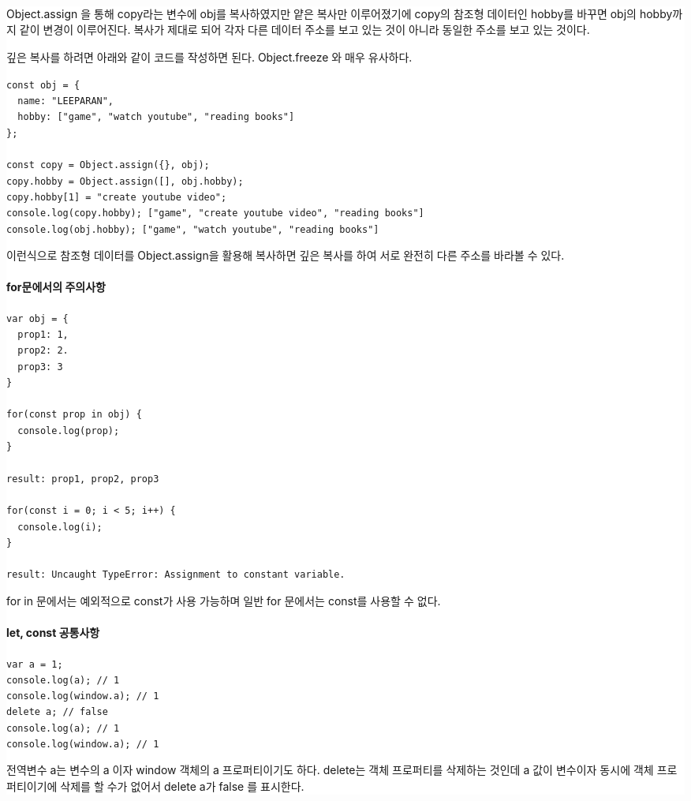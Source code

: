 Object.assign 을 통해 copy라는 변수에 obj를 복사하였지만 얕은 복사만 이루어졌기에 copy의 참조형 데이터인 hobby를 바꾸면
obj의 hobby까지 같이 변경이 이루어진다. 복사가 제대로 되어 각자 다른 데이터 주소를 보고 있는 것이 아니라 동일한 주소를 보고 있는 것이다.

깊은 복사를 하려면 아래와 같이 코드를 작성하면 된다. Object.freeze 와 매우 유사하다.

```
const obj = {
  name: "LEEPARAN",
  hobby: ["game", "watch youtube", "reading books"]
};

const copy = Object.assign({}, obj);
copy.hobby = Object.assign([], obj.hobby);
copy.hobby[1] = "create youtube video";
console.log(copy.hobby); ["game", "create youtube video", "reading books"]
console.log(obj.hobby); ["game", "watch youtube", "reading books"]
```

이런식으로 참조형 데이터를 Object.assign을 활용해 복사하면 깊은 복사를 하여 서로 완전히 다른 주소를 바라볼 수 있다.

#### for문에서의 주의사항

```
var obj = {
  prop1: 1,
  prop2: 2.
  prop3: 3
}

for(const prop in obj) {
  console.log(prop);
}

result: prop1, prop2, prop3

for(const i = 0; i < 5; i++) {
  console.log(i);
}

result: Uncaught TypeError: Assignment to constant variable.
```

for in 문에서는 예외적으로 const가 사용 가능하며 일반 for 문에서는 const를 사용할 수 없다.

#### let, const 공통사항 

```
var a = 1;
console.log(a); // 1
console.log(window.a); // 1
delete a; // false
console.log(a); // 1
console.log(window.a); // 1
```

전역변수 a는 변수의 a 이자 window 객체의 a 프로퍼티이기도 하다.
delete는 객체 프로퍼티를 삭제하는 것인데 a 값이 변수이자 동시에 객체 프로퍼티이기에 삭제를 할 수가 없어서 delete a가 false 를 표시한다.
